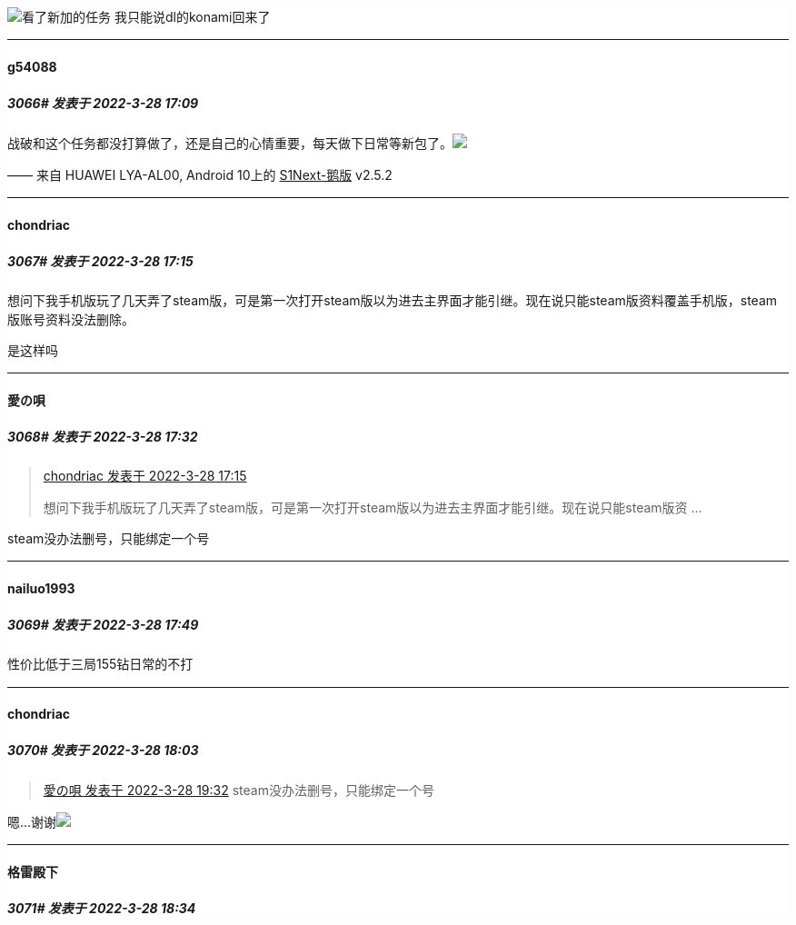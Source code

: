 <img src="https://static.saraba1st.com/image/smiley/face2017/037.png" referrerpolicy="no-referrer">看了新加的任务 我只能说dl的konami回来了

*****

####  g54088  
##### 3066#       发表于 2022-3-28 17:09

战破和这个任务都没打算做了，还是自己的心情重要，每天做下日常等新包了。<img src="https://static.saraba1st.com/image/smiley/face2017/033.png" referrerpolicy="no-referrer">

—— 来自 HUAWEI LYA-AL00, Android 10上的 [S1Next-鹅版](https://github.com/ykrank/S1-Next/releases) v2.5.2

*****

####  chondriac  
##### 3067#       发表于 2022-3-28 17:15

想问下我手机版玩了几天弄了steam版，可是第一次打开steam版以为进去主界面才能引继。现在说只能steam版资料覆盖手机版，steam版账号资料没法删除。

是这样吗

*****

####  愛の唄  
##### 3068#       发表于 2022-3-28 17:32

<blockquote><a href="httphttps://bbs.saraba1st.com/2b/forum.php?mod=redirect&amp;goto=findpost&amp;pid=55218948&amp;ptid=2029623" target="_blank">chondriac 发表于 2022-3-28 17:15</a>

想问下我手机版玩了几天弄了steam版，可是第一次打开steam版以为进去主界面才能引继。现在说只能steam版资 ...</blockquote>
steam没办法删号，只能绑定一个号

*****

####  nailuo1993  
##### 3069#       发表于 2022-3-28 17:49

性价比低于三局155钻日常的不打

*****

####  chondriac  
##### 3070#       发表于 2022-3-28 18:03

<blockquote><a href="httphttps://bbs.saraba1st.com/2b/forum.php?mod=redirect&amp;goto=findpost&amp;pid=55219140&amp;ptid=2029623" target="_blank">愛の唄 发表于 2022-3-28 19:32</a>
steam没办法删号，只能绑定一个号</blockquote>
嗯...谢谢<img src="https://static.saraba1st.com/image/smiley/face2017/139.png" referrerpolicy="no-referrer">

*****

####  格雷殿下  
##### 3071#       发表于 2022-3-28 18:34
